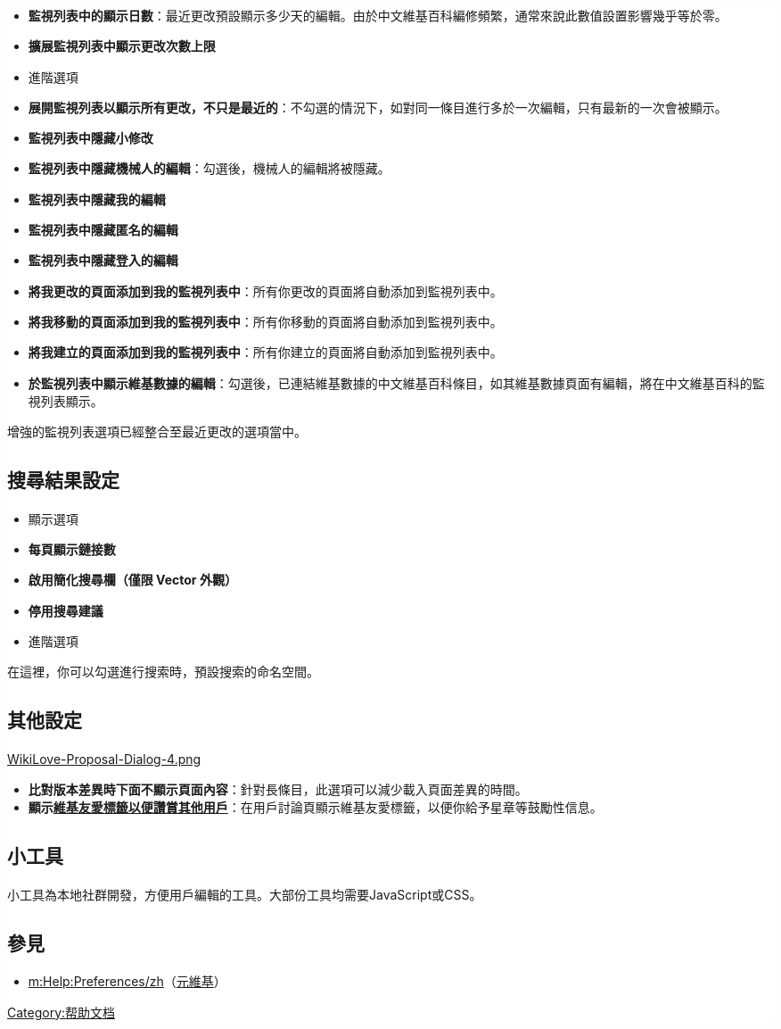 
  - **監視列表中的顯示日數**：最近更改預設顯示多少天的編輯。由於中文維基百科編修頻繁，通常來說此數值設置影響幾乎等於零。
  - **擴展監視列表中顯示更改次數上限**



  - 進階選項



  - **展開監視列表以顯示所有更改，不只是最近的**：不勾選的情況下，如對同一條目進行多於一次編輯，只有最新的一次會被顯示。
  - **監視列表中隱藏小修改**
  - **監視列表中隱藏機械人的編輯**：勾選後，機械人的編輯將被隱藏。
  - **監視列表中隱藏我的編輯**
  - **監視列表中隱藏匿名的編輯**
  - **監視列表中隱藏登入的編輯**
  - **將我更改的頁面添加到我的監視列表中**：所有你更改的頁面將自動添加到監視列表中。
  - **將我移動的頁面添加到我的監視列表中**：所有你移動的頁面將自動添加到監視列表中。
  - **將我建立的頁面添加到我的監視列表中**：所有你建立的頁面將自動添加到監視列表中。
  - **於監視列表中顯示維基數據的編輯**：勾選後，已連結維基數據的中文維基百科條目，如其維基數據頁面有編輯，將在中文維基百科的監視列表顯示。

增強的監視列表選項已經整合至最近更改的選項當中。

## 搜尋結果設定

  - 顯示選項



  - **每頁顯示鏈接數**
  - **啟用簡化搜尋欄（僅限 Vector 外觀）**
  - **停用搜尋建議**



  - 進階選項

在這裡，你可以勾選進行搜索時，預設搜索的命名空間。

## 其他設定

[WikiLove-Proposal-Dialog-4.png](https://zh.wikipedia.org/wiki/File:WikiLove-Proposal-Dialog-4.png "fig:WikiLove-Proposal-Dialog-4.png")

  - **比對版本差異時下面不顯示頁面內容**：針對長條目，此選項可以減少載入頁面差異的時間。
  - **顯示[維基友愛標籤以便讚賞其他用戶](https://zh.wikipedia.org/wiki/Wikipedia:维基友爱扩展 "wikilink")**：在用戶討論頁顯示維基友愛標籤，以便你給予星章等鼓勵性信息。

## 小工具

小工具為本地社群開發，方便用戶編輯的工具。大部份工具均需要JavaScript或CSS。

## 參見

  - [m:Help:Preferences/zh](https://zh.wikipedia.org/wiki/m:Help:Preferences/zh "wikilink")（[元維基](https://zh.wikipedia.org/wiki/元維基 "wikilink")）

[Category:帮助文档](https://zh.wikipedia.org/wiki/Category:帮助文档 "wikilink")